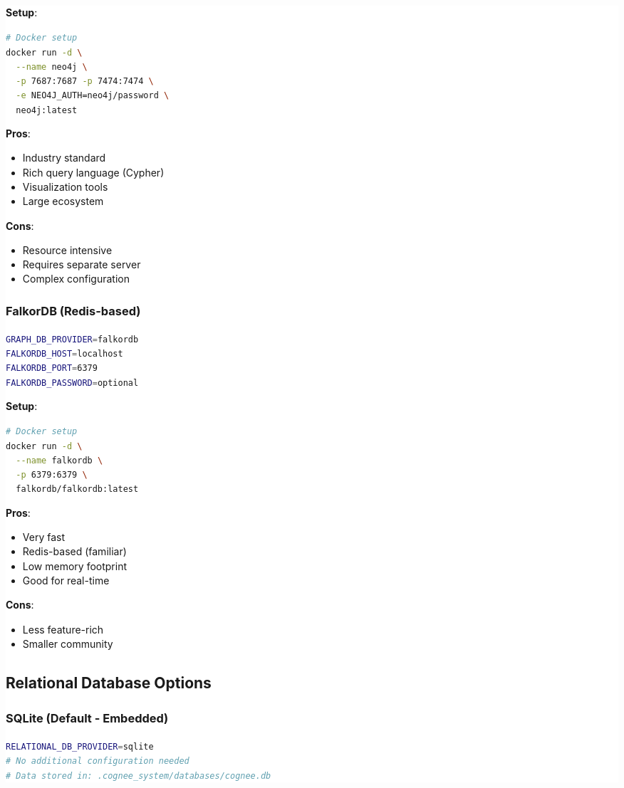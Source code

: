 **Setup**:
```bash
# Docker setup
docker run -d \
  --name neo4j \
  -p 7687:7687 -p 7474:7474 \
  -e NEO4J_AUTH=neo4j/password \
  neo4j:latest
```

**Pros**:
- Industry standard
- Rich query language (Cypher)
- Visualization tools
- Large ecosystem

**Cons**:
- Resource intensive
- Requires separate server
- Complex configuration

### FalkorDB (Redis-based)
```bash
GRAPH_DB_PROVIDER=falkordb
FALKORDB_HOST=localhost
FALKORDB_PORT=6379
FALKORDB_PASSWORD=optional
```

**Setup**:
```bash
# Docker setup
docker run -d \
  --name falkordb \
  -p 6379:6379 \
  falkordb/falkordb:latest
```

**Pros**:
- Very fast
- Redis-based (familiar)
- Low memory footprint
- Good for real-time

**Cons**:
- Less feature-rich
- Smaller community

## Relational Database Options

### SQLite (Default - Embedded)
```bash
RELATIONAL_DB_PROVIDER=sqlite
# No additional configuration needed
# Data stored in: .cognee_system/databases/cognee.db
```
